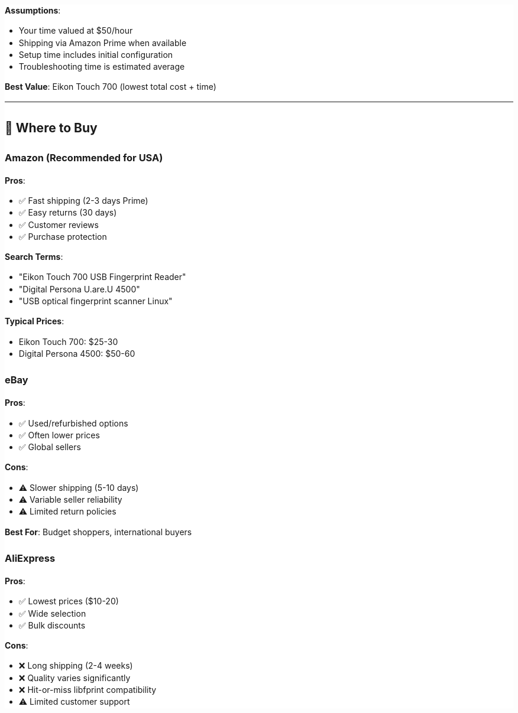 **Assumptions**:
- Your time valued at $50/hour
- Shipping via Amazon Prime when available
- Setup time includes initial configuration
- Troubleshooting time is estimated average

**Best Value**: Eikon Touch 700 (lowest total cost + time)

---

## 🛒 Where to Buy

### Amazon (Recommended for USA)
**Pros**:
- ✅ Fast shipping (2-3 days Prime)
- ✅ Easy returns (30 days)
- ✅ Customer reviews
- ✅ Purchase protection

**Search Terms**:
- "Eikon Touch 700 USB Fingerprint Reader"
- "Digital Persona U.are.U 4500"
- "USB optical fingerprint scanner Linux"

**Typical Prices**:
- Eikon Touch 700: $25-30
- Digital Persona 4500: $50-60

### eBay
**Pros**:
- ✅ Used/refurbished options
- ✅ Often lower prices
- ✅ Global sellers

**Cons**:
- ⚠️ Slower shipping (5-10 days)
- ⚠️ Variable seller reliability
- ⚠️ Limited return policies

**Best For**: Budget shoppers, international buyers

### AliExpress
**Pros**:
- ✅ Lowest prices ($10-20)
- ✅ Wide selection
- ✅ Bulk discounts

**Cons**:
- ❌ Long shipping (2-4 weeks)
- ❌ Quality varies significantly
- ❌ Hit-or-miss libfprint compatibility
- ⚠️ Limited customer support
